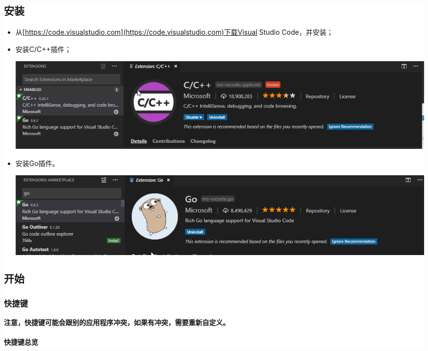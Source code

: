 ## 安装  

- 从[https://code.visualstudio.com](https://code.visualstudio.com)下载Visual Studio Code，并安装；  

- 安装C/C++插件；  

  ![](images/cpp_extension.png)  

- 安装Go插件。  

  ![](images/go_extension.png)  

## 开始    

### 快捷键  

**注意，快捷键可能会跟别的应用程序冲突，如果有冲突，需要重新自定义。**  

#### 快捷键总览  
